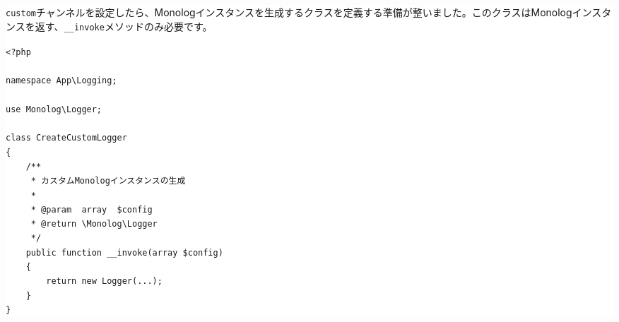 `custom`チャンネルを設定したら、Monologインスタンスを生成するクラスを定義する準備が整いました。このクラスはMonologインスタンスを返す、`__invoke`メソッドのみ必要です。

    <?php

    namespace App\Logging;

    use Monolog\Logger;

    class CreateCustomLogger
    {
        /**
         * カスタムMonologインスタンスの生成
         *
         * @param  array  $config
         * @return \Monolog\Logger
         */
        public function __invoke(array $config)
        {
            return new Logger(...);
        }
    }
